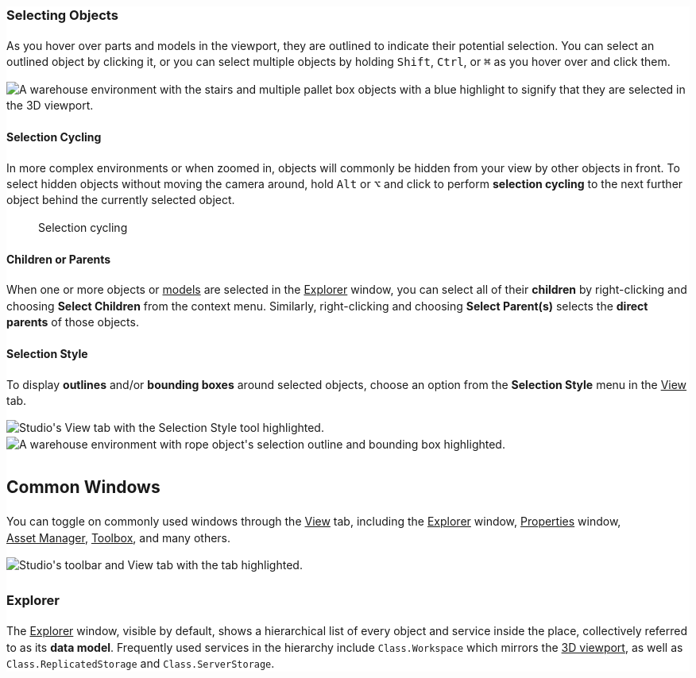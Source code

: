   </tr>
</tbody>
</table>

### Selecting Objects

As you hover over parts and models in the viewport, they are outlined to indicate their potential selection. You can select an outlined object by clicking it, or you can select multiple objects by holding <kbd>Shift</kbd>, <kbd>Ctrl</kbd>, or <kbd>⌘</kbd> as you hover over and click them.

<img src="../assets/studio/general/Editor-Window-Object-Selection.jpg" width="800" alt="A warehouse environment with the stairs and multiple pallet box objects with a blue highlight to signify that they are selected in the 3D viewport."/>

#### Selection Cycling

In more complex environments or when zoomed in, objects will commonly be hidden from your view by other objects in front. To select hidden objects without moving the camera around, hold <kbd>Alt</kbd> or <kbd>⌥</kbd> and click to perform **selection&nbsp;cycling** to the next further object behind the currently selected object.

<figure>
  <video src="../assets/studio/general/Selection-Cycling.mp4" controls width="80%" alt="Video showing selection cycling through a model"></video>
  <figcaption>Selection cycling</figcaption>
</figure>

#### Children or Parents

When one or more objects or [models](../parts/models.md) are selected in the [Explorer](../studio/explorer.md) window, you can select all of their **children** by right-clicking and choosing **Select&nbsp;Children** from the context menu. Similarly, right-clicking and choosing **Select&nbsp;Parent(s)** selects the **direct parents** of those objects.

#### Selection Style

To display **outlines** and/or **bounding boxes** around selected objects, choose an option from the **Selection Style** menu in the [View](../studio/view-tab.md) tab.

<img src="../assets/studio/general/View-Tab-Selection-Style.png" width="670" alt="Studio's View tab with the Selection Style tool highlighted." />

<img src="../assets/studio/general/Selected-Object-Bounding-Box.jpg" width="800" alt="A warehouse environment with rope object's selection outline and bounding box highlighted." />

## Common Windows

You can toggle on commonly used windows through the [View](../studio/view-tab.md) tab, including the [Explorer](../studio/explorer.md) window, [Properties](../studio/properties.md) window, [Asset&nbsp;Manager](../projects/assets/manager.md), [Toolbox](../projects/assets/toolbox.md), and many others.

<img src="../assets/studio/general/Toolbar-View-Tab.png" width="876" alt="Studio's toolbar and View tab with the tab highlighted." />

### Explorer

The [Explorer](../studio/explorer.md) window, visible by default, shows a hierarchical list of every object and service inside the place, collectively referred to as its **data model**. Frequently used services in the hierarchy include `Class.Workspace` which mirrors the [3D viewport](#3d-viewport), as well as `Class.ReplicatedStorage` and `Class.ServerStorage`.
